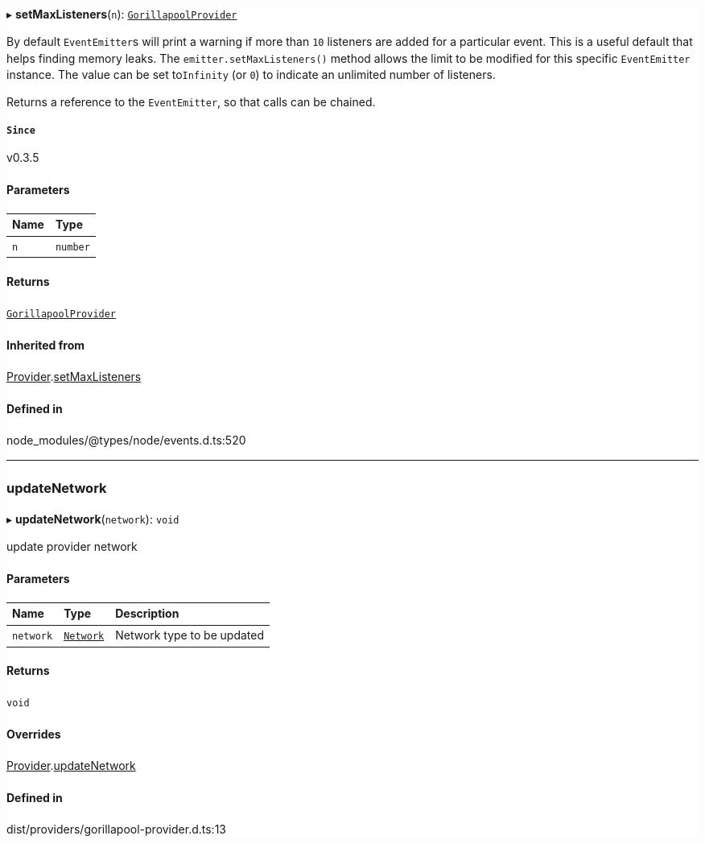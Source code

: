 ▸ **setMaxListeners**(`n`): [`GorillapoolProvider`](GorillapoolProvider.md)

By default `EventEmitter`s will print a warning if more than `10` listeners are
added for a particular event. This is a useful default that helps finding
memory leaks. The `emitter.setMaxListeners()` method allows the limit to be
modified for this specific `EventEmitter` instance. The value can be set to`Infinity` (or `0`) to indicate an unlimited number of listeners.

Returns a reference to the `EventEmitter`, so that calls can be chained.

**`Since`**

v0.3.5

#### Parameters

| Name | Type |
| :------ | :------ |
| `n` | `number` |

#### Returns

[`GorillapoolProvider`](GorillapoolProvider.md)

#### Inherited from

[Provider](Provider.md).[setMaxListeners](Provider.md#setmaxlisteners)

#### Defined in

node_modules/@types/node/events.d.ts:520

___

### updateNetwork

▸ **updateNetwork**(`network`): `void`

update provider network

#### Parameters

| Name | Type | Description |
| :------ | :------ | :------ |
| `network` | [`Network`](../interfaces/bsv.Networks.Network.md) | Network type to be updated |

#### Returns

`void`

#### Overrides

[Provider](Provider.md).[updateNetwork](Provider.md#updatenetwork)

#### Defined in

dist/providers/gorillapool-provider.d.ts:13
